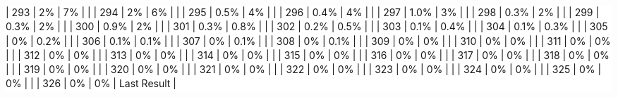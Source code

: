 | 293 | 2% | 7% |  |
| 294 | 2% | 6% |  |
| 295 | 0.5% | 4% |  |
| 296 | 0.4% | 4% |  |
| 297 | 1.0% | 3% |  |
| 298 | 0.3% | 2% |  |
| 299 | 0.3% | 2% |  |
| 300 | 0.9% | 2% |  |
| 301 | 0.3% | 0.8% |  |
| 302 | 0.2% | 0.5% |  |
| 303 | 0.1% | 0.4% |  |
| 304 | 0.1% | 0.3% |  |
| 305 | 0% | 0.2% |  |
| 306 | 0.1% | 0.1% |  |
| 307 | 0% | 0.1% |  |
| 308 | 0% | 0.1% |  |
| 309 | 0% | 0% |  |
| 310 | 0% | 0% |  |
| 311 | 0% | 0% |  |
| 312 | 0% | 0% |  |
| 313 | 0% | 0% |  |
| 314 | 0% | 0% |  |
| 315 | 0% | 0% |  |
| 316 | 0% | 0% |  |
| 317 | 0% | 0% |  |
| 318 | 0% | 0% |  |
| 319 | 0% | 0% |  |
| 320 | 0% | 0% |  |
| 321 | 0% | 0% |  |
| 322 | 0% | 0% |  |
| 323 | 0% | 0% |  |
| 324 | 0% | 0% |  |
| 325 | 0% | 0% |  |
| 326 | 0% | 0% | Last Result |
